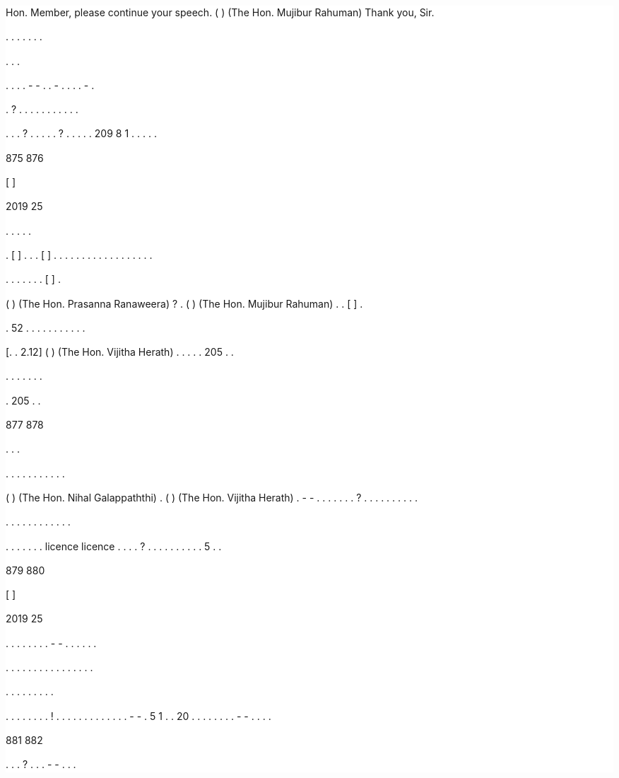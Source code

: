 Hon. Member, please continue your speech. ( ) (The Hon. Mujibur Rahuman) Thank you, Sir.

. . . . . . .

. . .

. . . . - - . . - . . . . - .

. ? . . . . . . . . . . .

. . . ? . . . . . ? . . . . . 209 8 1 . . . . .

875 876

[ ]

2019 25

. . . . .

. [ ] . . . [ ] . . . . . . . . . . . . . . . . . .

. . . . . . . [ ] .

( ) (The Hon. Prasanna Ranaweera) ? . ( ) (The Hon. Mujibur Rahuman) . . [ ] .

. 52 . . . . . . . . . . .

[. . 2.12] ( ) (The Hon. Vijitha Herath) . . . . . 205 . .

. . . . . . .

. 205 . .

877 878

. . .

. . . . . . . . . . .

( ) (The Hon. Nihal Galappaththi) . ( ) (The Hon. Vijitha Herath) . - - . . . . . . . ? . . . . . . . . . .

. . . . . . . . . . . .

. . . . . . . licence licence . . . . ? . . . . . . . . . . 5 . .

879 880

[ ]

2019 25

. . . . . . . . - - . . . . . .

. . . . . . . . . . . . . . . .

. . . . . . . . .

. . . . . . . . ! . . . . . . . . . . . . . - - . 5 1 . . 20 . . . . . . . . - - . . . .

881 882

. . . ? . . . - - . . .
